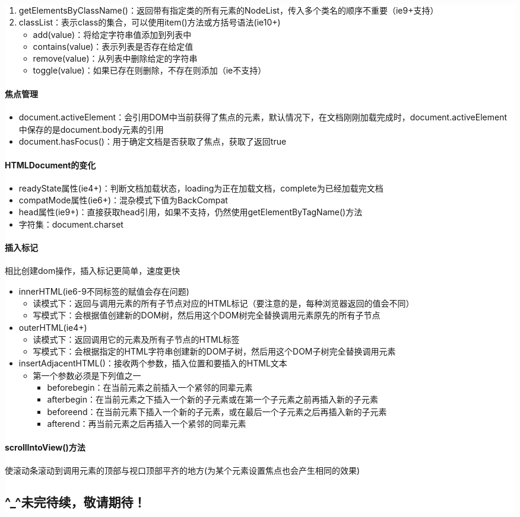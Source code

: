 1. getElementsByClassName()：返回带有指定类的所有元素的NodeList，传入多个类名的顺序不重要（ie9+支持）
2. classList：表示class的集合，可以使用item()方法或方括号语法(ie10+)
    * add(value)：将给定字符串值添加到列表中
    * contains(value)：表示列表是否存在给定值
    * remove(value)：从列表中删除给定的字符串
    * toggle(value)：如果已存在则删除，不存在则添加（ie不支持）

#### 焦点管理

* document.activeElement：会引用DOM中当前获得了焦点的元素，默认情况下，在文档刚刚加载完成时，document.activeElement中保存的是document.body元素的引用
* document.hasFocus()：用于确定文档是否获取了焦点，获取了返回true

#### HTMLDocument的变化

* readyState属性(ie4+)：判断文档加载状态，loading为正在加载文档，complete为已经加载完文档
* compatMode属性(ie6+)：混杂模式下值为BackCompat
* head属性(ie9+)：直接获取head引用，如果不支持，仍然使用getElementByTagName()方法
* 字符集：document.charset

#### 插入标记

相比创建dom操作，插入标记更简单，速度更快

* innerHTML(ie6-9不同标签的赋值会存在问题)
    * 读模式下：返回与调用元素的所有子节点对应的HTML标记（要注意的是，每种浏览器返回的值会不同）
    * 写模式下：会根据值创建新的DOM树，然后用这个DOM树完全替换调用元素原先的所有子节点
* outerHTML(ie4+)
    * 读模式下：返回调用它的元素及所有子节点的HTML标签
    * 写模式下：会根据指定的HTML字符串创建新的DOM子树，然后用这个DOM子树完全替换调用元素
* insertAdjacentHTML()：接收两个参数，插入位置和要插入的HTML文本
    * 第一个参数必须是下列值之一
        * beforebegin：在当前元素之前插入一个紧邻的同辈元素
        * afterbegin：在当前元素之下插入一个新的子元素或在第一个子元素之前再插入新的子元素
        * beforeend：在当前元素下插入一个新的子元素，或在最后一个子元素之后再插入新的子元素
        * afterend：再当前元素之后再插入一个紧邻的同辈元素

#### scrollIntoView()方法

使滚动条滚动到调用元素的顶部与视口顶部平齐的地方(为某个元素设置焦点也会产生相同的效果)

## ^_^未完待续，敬请期待！